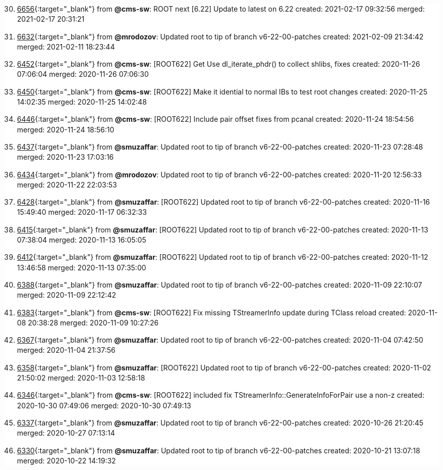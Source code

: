 30. [6656](http://github.com/cms-sw/cmsdist/pull/6656){:target="_blank"}  from **@cms-sw**: ROOT next [6.22] Update to latest on 6.22 created: 2021-02-17 09:32:56 merged: 2021-02-17 20:31:21

31. [6632](http://github.com/cms-sw/cmsdist/pull/6632){:target="_blank"}  from **@mrodozov**: Updated root to tip of branch v6-22-00-patches created: 2021-02-09 21:34:42 merged: 2021-02-11 18:23:44

32. [6452](http://github.com/cms-sw/cmsdist/pull/6452){:target="_blank"}  from **@cms-sw**: [ROOT622] Get Use dl_iterate_phdr() to collect shlibs, fixes created: 2020-11-26 07:06:04 merged: 2020-11-26 07:06:30

33. [6450](http://github.com/cms-sw/cmsdist/pull/6450){:target="_blank"}  from **@cms-sw**: [ROOT622] Make it idential to normal IBs to test root changes created: 2020-11-25 14:02:35 merged: 2020-11-25 14:02:48

34. [6446](http://github.com/cms-sw/cmsdist/pull/6446){:target="_blank"}  from **@cms-sw**: [ROOT622] Include pair offset fixes from pcanal created: 2020-11-24 18:54:56 merged: 2020-11-24 18:56:10

35. [6437](http://github.com/cms-sw/cmsdist/pull/6437){:target="_blank"}  from **@smuzaffar**: Updated root to tip of branch v6-22-00-patches created: 2020-11-23 07:28:48 merged: 2020-11-23 17:03:16

36. [6434](http://github.com/cms-sw/cmsdist/pull/6434){:target="_blank"}  from **@mrodozov**: Updated root to tip of branch v6-22-00-patches created: 2020-11-20 12:56:33 merged: 2020-11-22 22:03:53

37. [6428](http://github.com/cms-sw/cmsdist/pull/6428){:target="_blank"}  from **@smuzaffar**: [ROOT622] Updated root to tip of branch v6-22-00-patches created: 2020-11-16 15:49:40 merged: 2020-11-17 06:32:33

38. [6415](http://github.com/cms-sw/cmsdist/pull/6415){:target="_blank"}  from **@smuzaffar**: [ROOT622] Updated root to tip of branch v6-22-00-patches created: 2020-11-13 07:38:04 merged: 2020-11-13 16:05:05

39. [6412](http://github.com/cms-sw/cmsdist/pull/6412){:target="_blank"}  from **@smuzaffar**: [ROOT622] Updated root to tip of branch v6-22-00-patches created: 2020-11-12 13:46:58 merged: 2020-11-13 07:35:00

40. [6388](http://github.com/cms-sw/cmsdist/pull/6388){:target="_blank"}  from **@smuzaffar**: Updated root to tip of branch v6-22-00-patches created: 2020-11-09 22:10:07 merged: 2020-11-09 22:12:42

41. [6383](http://github.com/cms-sw/cmsdist/pull/6383){:target="_blank"}  from **@cms-sw**: [ROOT622] Fix missing TStreamerInfo update during TClass reload created: 2020-11-08 20:38:28 merged: 2020-11-09 10:27:26

42. [6367](http://github.com/cms-sw/cmsdist/pull/6367){:target="_blank"}  from **@smuzaffar**: Updated root to tip of branch v6-22-00-patches created: 2020-11-04 07:42:50 merged: 2020-11-04 21:37:56

43. [6358](http://github.com/cms-sw/cmsdist/pull/6358){:target="_blank"}  from **@smuzaffar**: [ROOT622] Updated root to tip of branch v6-22-00-patches created: 2020-11-02 21:50:02 merged: 2020-11-03 12:58:18

44. [6346](http://github.com/cms-sw/cmsdist/pull/6346){:target="_blank"}  from **@cms-sw**: [ROOT622] included fix TStreamerInfo::GenerateInfoForPair use a non-z created: 2020-10-30 07:49:06 merged: 2020-10-30 07:49:13

45. [6337](http://github.com/cms-sw/cmsdist/pull/6337){:target="_blank"}  from **@smuzaffar**: Updated root to tip of branch v6-22-00-patches created: 2020-10-26 21:20:45 merged: 2020-10-27 07:13:14

46. [6330](http://github.com/cms-sw/cmsdist/pull/6330){:target="_blank"}  from **@smuzaffar**: Updated root to tip of branch v6-22-00-patches created: 2020-10-21 13:07:18 merged: 2020-10-22 14:19:32
